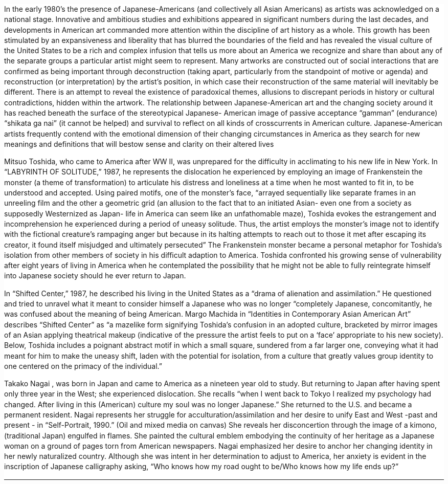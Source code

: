 In the early 1980’s the presence of  Japanese-Americans (and collectively all Asian Americans)  as artists was acknowledged on a national stage. Innovative and ambitious studies and exhibitions appeared in significant numbers during the last decades, and developments in American art commanded more attention within the discipline of  art history as a whole. This growth has been stimulated by an expansiveness and liberality that has blurred the boundaries of the field and has revealed the visual culture of the United States to be a rich and complex infusion that tells us more about an America we recognize and share than about any of the separate groups a particular artist might seem to represent. Many artworks are constructed out of social interactions that are confirmed as being important through deconstruction (taking apart, particularly from the standpoint of motive or agenda) and reconstruction (or interpretation) by the artist’s position, in which case their reconstruction of the same material will inevitably be different. There is an attempt to reveal the existence of paradoxical themes, allusions to discrepant periods in history or cultural contradictions, hidden within the artwork. The relationship between Japanese-American art and the changing society around it has reached beneath the surface of the stereotypical Japanese- American image of passive acceptance “gamman” (endurance) “shikata ga nai” (it cannot be helped) and survival to reflect on all kinds of crosscurrents in American culture. Japanese-American artists frequently contend with the emotional dimension of their changing circumstances in America as they search for new meanings and definitions that will bestow sense and clarity on their altered lives
</p>
<p>
Mitsuo Toshida, who came to America after WW II, was unprepared for the difficulty in acclimating to his new life in New York. In “LABYRINTH OF SOLITUDE,” 1987, he represents the dislocation he experienced by employing an image of Frankenstein the monster (a theme of transformation) to articulate his distress and loneliness at a time when he most wanted to fit in, to be understood and accepted. Using paired motifs, one of the monster’s face, “arrayed sequentially like separate frames in an unreeling film and the other a geometric grid (an allusion to the fact that to an initiated Asian- even one from a society as supposedly Westernized as Japan- life in America can seem like an unfathomable maze), Toshida evokes the estrangement and incomprehension he experienced during a period of uneasy solitude. Thus, the artist employs the monster’s image not to identify with the fictional creature’s rampaging anger but because in its halting attempts to reach out to those it met after escaping its creator, it found itself misjudged and ultimately persecuted” The Frankenstein monster became a personal metaphor for Toshida’s isolation from other members of society in his difficult adaption to America. Toshida confronted his growing sense of vulnerability after eight years of living in America when he contemplated the possibility that he might not be able to fully reintegrate himself into Japanese society should he ever return to Japan.
</p>
<p>
In “Shifted Center,” 1987, he described his living in the United States as a “drama of alienation and assimilation.” He questioned and tried to unravel what it meant to consider himself a Japanese who was no longer “completely Japanese, concomitantly, he was confused about the meaning of being American. Margo Machida in “Identities in Contemporary Asian American Art” describes “Shifted Center” as “a mazelike form signifying Toshida’s confusion in an adopted culture, bracketed by mirror images of an Asian applying theatrical makeup (indicative of the pressure the artist feels to put on a ‘face’ appropriate to his new society). Below, Toshida includes a poignant abstract motif in which a small square, sundered from a far larger one, conveying what it had meant for him to make the uneasy shift, laden with the potential for isolation, from a culture that greatly values group identity to one centered on the primacy of the individual.”
</p>
<p>
Takako Nagai , was born in Japan and came to America as a nineteen year old to study. But returning to Japan after having spent only three year in the West; she experienced dislocation. She recalls “when I went back to Tokyo I realized my psychology had changed. After living in this (American) culture my soul was no longer Japanese.” She returned to the U.S. and became a permanent resident. Nagai represents her struggle for acculturation/assimilation and her desire to unify East and West -past and present - in “Self-Portrait, 1990.” (Oil and mixed media on canvas) She reveals her disconcertion through the image of a kimono, (traditional Japan) engulfed in flames. She painted the cultural emblem embodying the continuity of her heritage as a Japanese woman on a ground of pages torn from American newspapers. Nagai emphasized her desire to anchor her changing identity in her newly naturalized country. Although she was intent in her determination to adjust to America, her anxiety is evident in the inscription of Japanese calligraphy asking, “Who knows how my road ought to be/Who knows how my life ends up?”
</p>
<hr/>
<h2>